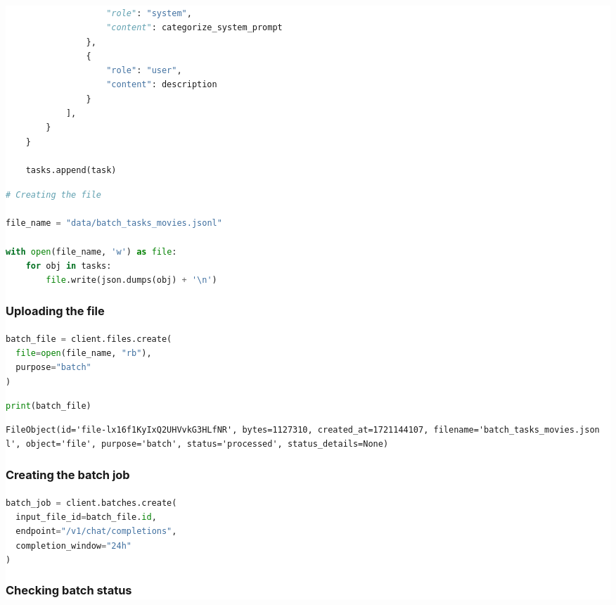 ```python
                    "role": "system",
                    "content": categorize_system_prompt
                },
                {
                    "role": "user",
                    "content": description
                }
            ],
        }
    }
    
    tasks.append(task)
```


```python
# Creating the file

file_name = "data/batch_tasks_movies.jsonl"

with open(file_name, 'w') as file:
    for obj in tasks:
        file.write(json.dumps(obj) + '\n')
```

### Uploading the file


```python
batch_file = client.files.create(
  file=open(file_name, "rb"),
  purpose="batch"
)
```


```python
print(batch_file)
```

    FileObject(id='file-lx16f1KyIxQ2UHVvkG3HLfNR', bytes=1127310, created_at=1721144107, filename='batch_tasks_movies.jsonl', object='file', purpose='batch', status='processed', status_details=None)
    

### Creating the batch job


```python
batch_job = client.batches.create(
  input_file_id=batch_file.id,
  endpoint="/v1/chat/completions",
  completion_window="24h"
)
```

### Checking batch status
